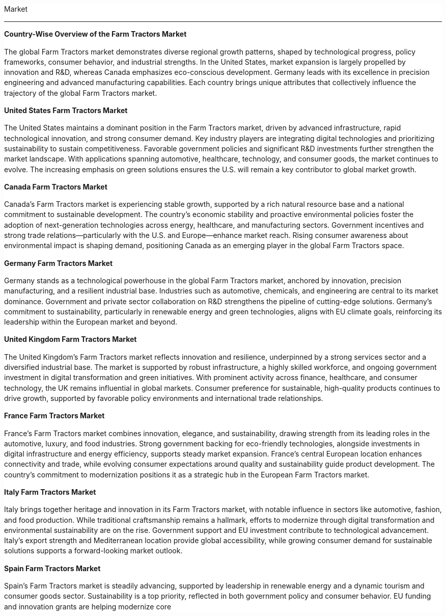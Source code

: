 Market</a></p></blockquote><hr /><p class="" data-start="217" data-end="261"><strong data-start="217" data-end="261">Country-Wise Overview of the Farm Tractors Market</strong></p><p class="" data-start="263" data-end="774">The global Farm Tractors market demonstrates diverse regional growth patterns, shaped by technological progress, policy frameworks, consumer behavior, and industrial strengths. In the United States, market expansion is largely propelled by innovation and R&amp;D, whereas Canada emphasizes eco-conscious development. Germany leads with its excellence in precision engineering and advanced manufacturing capabilities. Each country brings unique attributes that collectively influence the trajectory of the global Farm Tractors market.</p><p class="" data-start="776" data-end="1421"><strong data-start="776" data-end="805">United States Farm Tractors Market</strong></p><p class="" data-start="776" data-end="1421">The United States maintains a dominant position in the Farm Tractors market, driven by advanced infrastructure, rapid technological innovation, and strong consumer demand. Key industry players are integrating digital technologies and prioritizing sustainability to sustain competitiveness. Favorable government policies and significant R&amp;D investments further strengthen the market landscape. With applications spanning automotive, healthcare, technology, and consumer goods, the market continues to evolve. The increasing emphasis on green solutions ensures the U.S. will remain a key contributor to global market growth.</p><p class="" data-start="1423" data-end="2019"><strong data-start="1423" data-end="1445">Canada Farm Tractors Market</strong></p><p class="" data-start="1423" data-end="2019">Canada&rsquo;s Farm Tractors market is experiencing stable growth, supported by a rich natural resource base and a national commitment to sustainable development. The country&rsquo;s economic stability and proactive environmental policies foster the adoption of next-generation technologies across energy, healthcare, and manufacturing sectors. Government incentives and strong trade relations&mdash;particularly with the U.S. and Europe&mdash;enhance market reach. Rising consumer awareness about environmental impact is shaping demand, positioning Canada as an emerging player in the global Farm Tractors space.</p><p class="" data-start="2021" data-end="2591"><strong data-start="2021" data-end="2044">Germany Farm Tractors Market</strong></p><p class="" data-start="2021" data-end="2591">Germany stands as a technological powerhouse in the global Farm Tractors market, anchored by innovation, precision manufacturing, and a resilient industrial base. Industries such as automotive, chemicals, and engineering are central to its market dominance. Government and private sector collaboration on R&amp;D strengthens the pipeline of cutting-edge solutions. Germany&rsquo;s commitment to sustainability, particularly in renewable energy and green technologies, aligns with EU climate goals, reinforcing its leadership within the European market and beyond.</p><p class="" data-start="2593" data-end="3221"><strong data-start="2593" data-end="2623">United Kingdom Farm Tractors Market</strong></p><p class="" data-start="2593" data-end="3221">The United Kingdom&rsquo;s Farm Tractors market reflects innovation and resilience, underpinned by a strong services sector and a diversified industrial base. The market is supported by robust infrastructure, a highly skilled workforce, and ongoing government investment in digital transformation and green initiatives. With prominent activity across finance, healthcare, and consumer technology, the UK remains influential in global markets. Consumer preference for sustainable, high-quality products continues to drive growth, supported by favorable policy environments and international trade relationships.</p><p class="" data-start="3223" data-end="3838"><strong data-start="3223" data-end="3245">France Farm Tractors Market</strong></p><p class="" data-start="3223" data-end="3838">France&rsquo;s Farm Tractors market combines innovation, elegance, and sustainability, drawing strength from its leading roles in the automotive, luxury, and food industries. Strong government backing for eco-friendly technologies, alongside investments in digital infrastructure and energy efficiency, supports steady market expansion. France&rsquo;s central European location enhances connectivity and trade, while evolving consumer expectations around quality and sustainability guide product development. The country&rsquo;s commitment to modernization positions it as a strategic hub in the European Farm Tractors market.</p><p class="" data-start="3840" data-end="4422"><strong data-start="3840" data-end="3861">Italy Farm Tractors Market</strong></p><p class="" data-start="3840" data-end="4422">Italy brings together heritage and innovation in its Farm Tractors market, with notable influence in sectors like automotive, fashion, and food production. While traditional craftsmanship remains a hallmark, efforts to modernize through digital transformation and environmental sustainability are on the rise. Government support and EU investment contribute to technological advancement. Italy&rsquo;s export strength and Mediterranean location provide global accessibility, while growing consumer demand for sustainable solutions supports a forward-looking market outlook.</p><p class="" data-start="4424" data-end="4975"><strong data-start="4424" data-end="4445">Spain Farm Tractors Market</strong></p><p class="" data-start="4424" data-end="4975">Spain&rsquo;s Farm Tractors market is steadily advancing, supported by leadership in renewable energy and a dynamic tourism and consumer goods sector. Sustainability is a top priority, reflected in both government policy and consumer behavior. EU funding and innovation grants are helping modernize core